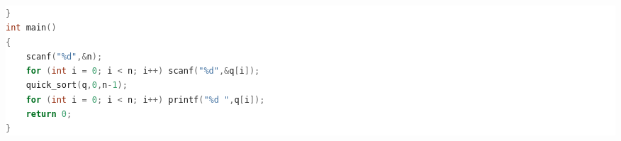 ```cpp
}
int main()
{
    scanf("%d",&n);
    for (int i = 0; i < n; i++) scanf("%d",&q[i]);
    quick_sort(q,0,n-1);
    for (int i = 0; i < n; i++) printf("%d ",q[i]);
    return 0;
}
```


